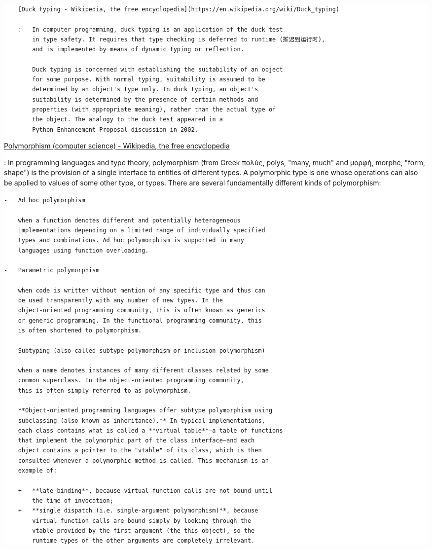         [Duck typing - Wikipedia, the free encyclopedia](https://en.wikipedia.org/wiki/Duck_typing)

        :   In computer programming, duck typing is an application of the duck test
            in type safety. It requires that type checking is deferred to runtime (推迟到运行时),
            and is implemented by means of dynamic typing or reflection.

            Duck typing is concerned with establishing the suitability of an object
            for some purpose. With normal typing, suitability is assumed to be
            determined by an object's type only. In duck typing, an object's
            suitability is determined by the presence of certain methods and
            properties (with appropriate meaning), rather than the actual type of
            the object. The analogy to the duck test appeared in a
            Python Enhancement Proposal discussion in 2002.

[Polymorphism (computer science) - Wikipedia, the free encyclopedia](https://en.wikipedia.org/wiki/Polymorphism_(computer_science))

:   In programming languages and type theory, polymorphism (from Greek πολύς,
    polys, "many, much" and μορφή, morphē, "form, shape") is the provision of a
    single interface to entities of different types. A polymorphic type is one
    whose operations can also be applied to values of some other type, or
    types.  There are several fundamentally different kinds of polymorphism:

    -   Ad hoc polymorphism

        when a function denotes different and potentially heterogeneous
        implementations depending on a limited range of individually specified
        types and combinations. Ad hoc polymorphism is supported in many
        languages using function overloading.

    -   Parametric polymorphism

        when code is written without mention of any specific type and thus can
        be used transparently with any number of new types. In the
        object-oriented programming community, this is often known as generics
        or generic programming. In the functional programming community, this
        is often shortened to polymorphism.

    -   Subtyping (also called subtype polymorphism or inclusion polymorphism)

        when a name denotes instances of many different classes related by some
        common superclass. In the object-oriented programming community,
        this is often simply referred to as polymorphism.

        **Object-oriented programming languages offer subtype polymorphism using
        subclassing (also known as inheritance).** In typical implementations,
        each class contains what is called a **virtual table**—a table of functions
        that implement the polymorphic part of the class interface—and each
        object contains a pointer to the "vtable" of its class, which is then
        consulted whenever a polymorphic method is called. This mechanism is an
        example of:

        +   **late binding**, because virtual function calls are not bound until
            the time of invocation;
        +   **single dispatch (i.e. single-argument polymorphism)**, because
            virtual function calls are bound simply by looking through the
            vtable provided by the first argument (the this object), so the
            runtime types of the other arguments are completely irrelevant.
